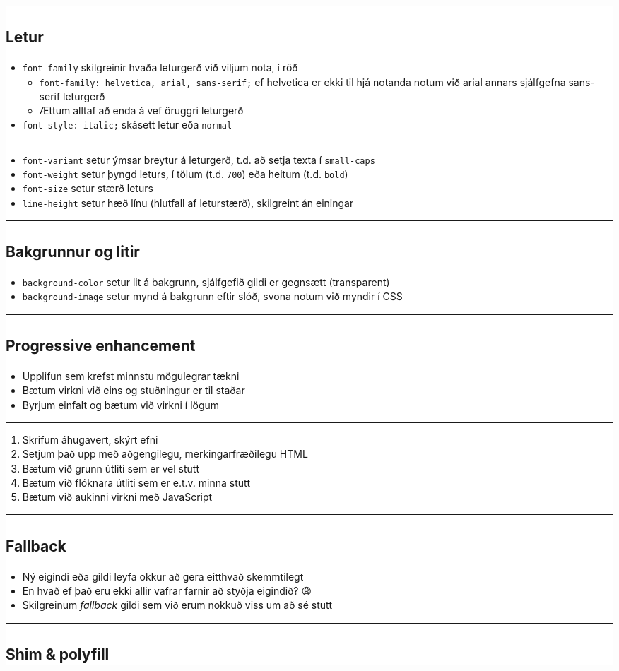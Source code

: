 ***

## Letur

* `font-family` skilgreinir hvaða leturgerð við viljum nota, í röð
  - `font-family: helvetica, arial, sans-serif;` ef helvetica er ekki til hjá notanda notum við arial annars sjálfgefna sans-serif leturgerð
  - Ættum alltaf að enda á vef öruggri leturgerð
* `font-style: italic;` skásett letur eða `normal`

***

* `font-variant` setur ýmsar breytur á leturgerð, t.d. að setja texta í `small-caps`
* `font-weight` setur þyngd leturs, í tölum (t.d. `700`) eða heitum (t.d. `bold`)
* `font-size` setur stærð leturs
* `line-height` setur hæð línu (hlutfall af leturstærð), skilgreint án einingar

***

## Bakgrunnur og litir

* `background-color` setur lit á bakgrunn, sjálfgefið gildi er gegnsætt (transparent)
* `background-image` setur mynd á bakgrunn eftir slóð, svona notum við myndir í CSS

---

## Progressive enhancement

* Upplifun sem krefst minnstu mögulegrar tækni
* Bætum virkni við eins og stuðningur er til staðar
* Byrjum einfalt og bætum við virkni í lögum

***

1. Skrifum áhugavert, skýrt efni
2. Setjum það upp með aðgengilegu, merkingarfræðilegu HTML
3. Bætum við grunn útliti sem er vel stutt
4. Bætum við flóknara útliti sem er e.t.v. minna stutt
5. Bætum við aukinni virkni með JavaScript

***

## Fallback

* Ný eigindi eða gildi leyfa okkur að gera eitthvað skemmtilegt
* En hvað ef það eru ekki allir vafrar farnir að styðja eigindið? 😩
* Skilgreinum _fallback_ gildi sem við erum nokkuð viss um að sé stutt

***

## Shim & polyfill
